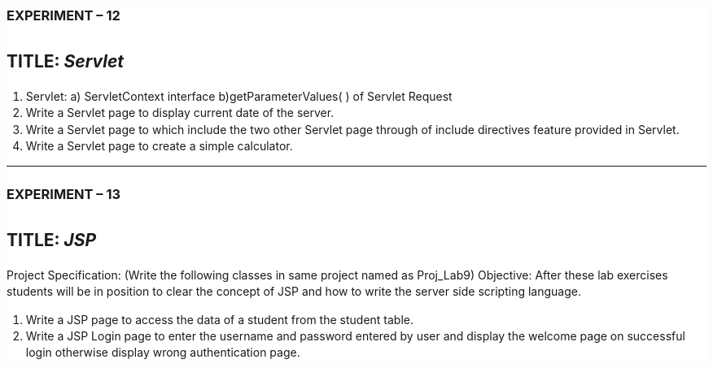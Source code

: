 ### EXPERIMENT – 12
## TITLE:  *Servlet*
1.	Servlet:  a) ServletContext interface  b)getParameterValues( ) of Servlet Request
2.	Write a Servlet page to display current date of the server.
3.	Write a Servlet page to which include the two other Servlet page through of include directives feature provided in Servlet.
4.	Write a Servlet page to create a simple calculator.

---
### EXPERIMENT – 13
## TITLE: *JSP*

Project Specification: (Write the following classes in same project named as Proj_Lab9)
Objective: After these lab exercises students will be in position to clear the concept of JSP and how to write the server side scripting language.
 1.  Write a JSP page to access the data of a student from the student table.
 2.  Write a JSP Login page to enter the username and password entered by
     user and display the welcome page on successful login otherwise display
     wrong authentication page.

